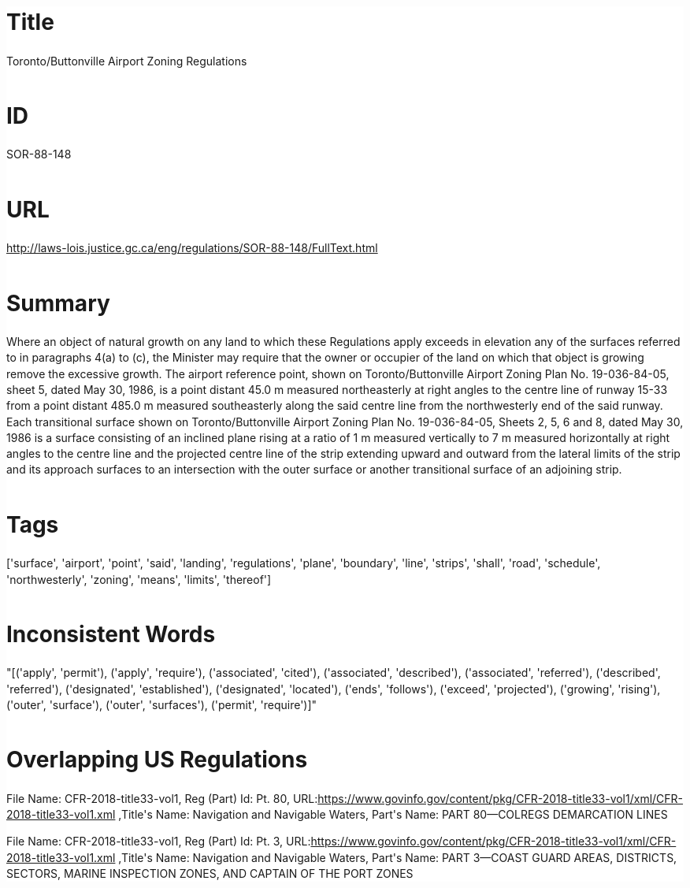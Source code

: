 # Title
Toronto/Buttonville Airport Zoning Regulations


# ID
SOR-88-148

# URL
http://laws-lois.justice.gc.ca/eng/regulations/SOR-88-148/FullText.html


# Summary
Where an object of natural growth on any land to which these Regulations apply exceeds in elevation any of the surfaces referred to in paragraphs 4(a) to (c), the Minister may require that the owner or occupier of the land on which that object is growing remove the excessive growth.
The airport reference point, shown on Toronto/Buttonville Airport Zoning Plan No. 19-036-84-05, sheet 5, dated May 30, 1986, is a point distant 45.0 m measured northeasterly at right angles to the centre line of runway 15-33 from a point distant 485.0 m measured southeasterly along the said centre line from the northwesterly end of the said runway.
Each transitional surface shown on Toronto/Buttonville Airport Zoning Plan No. 19-036-84-05, Sheets 2, 5, 6 and 8, dated May 30, 1986 is a surface consisting of an inclined plane rising at a ratio of 1 m measured vertically to 7 m measured horizontally at right angles to the centre line and the projected centre line of the strip extending upward and outward from the lateral limits of the strip and its approach surfaces to an intersection with the outer surface or another transitional surface of an adjoining strip.


# Tags
['surface', 'airport', 'point', 'said', 'landing', 'regulations', 'plane', 'boundary', 'line', 'strips', 'shall', 'road', 'schedule', 'northwesterly', 'zoning', 'means', 'limits', 'thereof']


# Inconsistent Words
"[('apply', 'permit'), ('apply', 'require'), ('associated', 'cited'), ('associated', 'described'), ('associated', 'referred'), ('described', 'referred'), ('designated', 'established'), ('designated', 'located'), ('ends', 'follows'), ('exceed', 'projected'), ('growing', 'rising'), ('outer', 'surface'), ('outer', 'surfaces'), ('permit', 'require')]"


# Overlapping US Regulations
File Name: CFR-2018-title33-vol1, Reg (Part) Id: Pt. 80, URL:https://www.govinfo.gov/content/pkg/CFR-2018-title33-vol1/xml/CFR-2018-title33-vol1.xml
,Title's Name: Navigation and Navigable Waters, Part's Name: PART 80—COLREGS DEMARCATION LINES

File Name: CFR-2018-title33-vol1, Reg (Part) Id: Pt. 3, URL:https://www.govinfo.gov/content/pkg/CFR-2018-title33-vol1/xml/CFR-2018-title33-vol1.xml
,Title's Name: Navigation and Navigable Waters, Part's Name: PART 3—COAST GUARD AREAS, DISTRICTS, SECTORS, MARINE INSPECTION ZONES, AND CAPTAIN OF THE PORT ZONES
